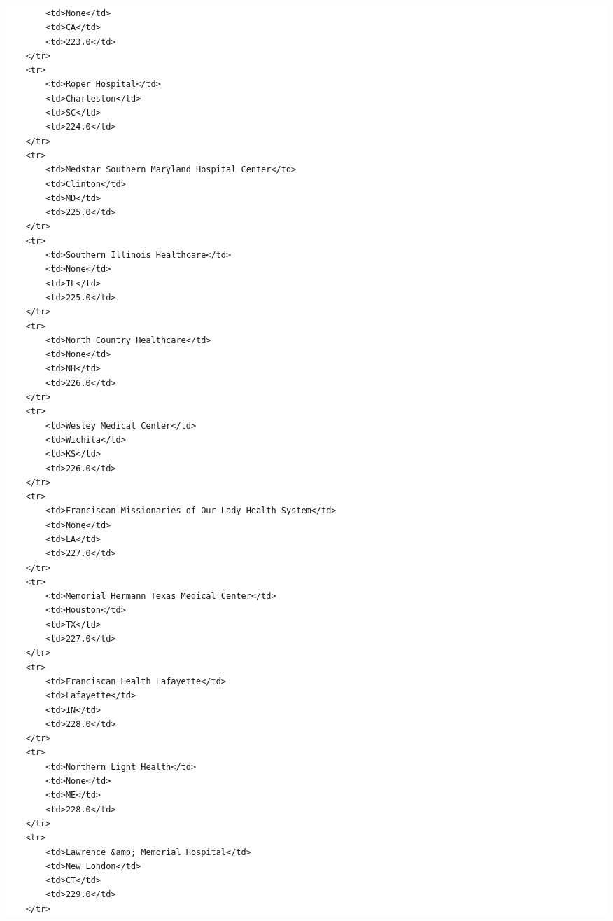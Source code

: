            <td>None</td>
            <td>CA</td>
            <td>223.0</td>
        </tr>
        <tr>
            <td>Roper Hospital</td>
            <td>Charleston</td>
            <td>SC</td>
            <td>224.0</td>
        </tr>
        <tr>
            <td>Medstar Southern Maryland Hospital Center</td>
            <td>Clinton</td>
            <td>MD</td>
            <td>225.0</td>
        </tr>
        <tr>
            <td>Southern Illinois Healthcare</td>
            <td>None</td>
            <td>IL</td>
            <td>225.0</td>
        </tr>
        <tr>
            <td>North Country Healthcare</td>
            <td>None</td>
            <td>NH</td>
            <td>226.0</td>
        </tr>
        <tr>
            <td>Wesley Medical Center</td>
            <td>Wichita</td>
            <td>KS</td>
            <td>226.0</td>
        </tr>
        <tr>
            <td>Franciscan Missionaries of Our Lady Health System</td>
            <td>None</td>
            <td>LA</td>
            <td>227.0</td>
        </tr>
        <tr>
            <td>Memorial Hermann Texas Medical Center</td>
            <td>Houston</td>
            <td>TX</td>
            <td>227.0</td>
        </tr>
        <tr>
            <td>Franciscan Health Lafayette</td>
            <td>Lafayette</td>
            <td>IN</td>
            <td>228.0</td>
        </tr>
        <tr>
            <td>Northern Light Health</td>
            <td>None</td>
            <td>ME</td>
            <td>228.0</td>
        </tr>
        <tr>
            <td>Lawrence &amp; Memorial Hospital</td>
            <td>New London</td>
            <td>CT</td>
            <td>229.0</td>
        </tr>